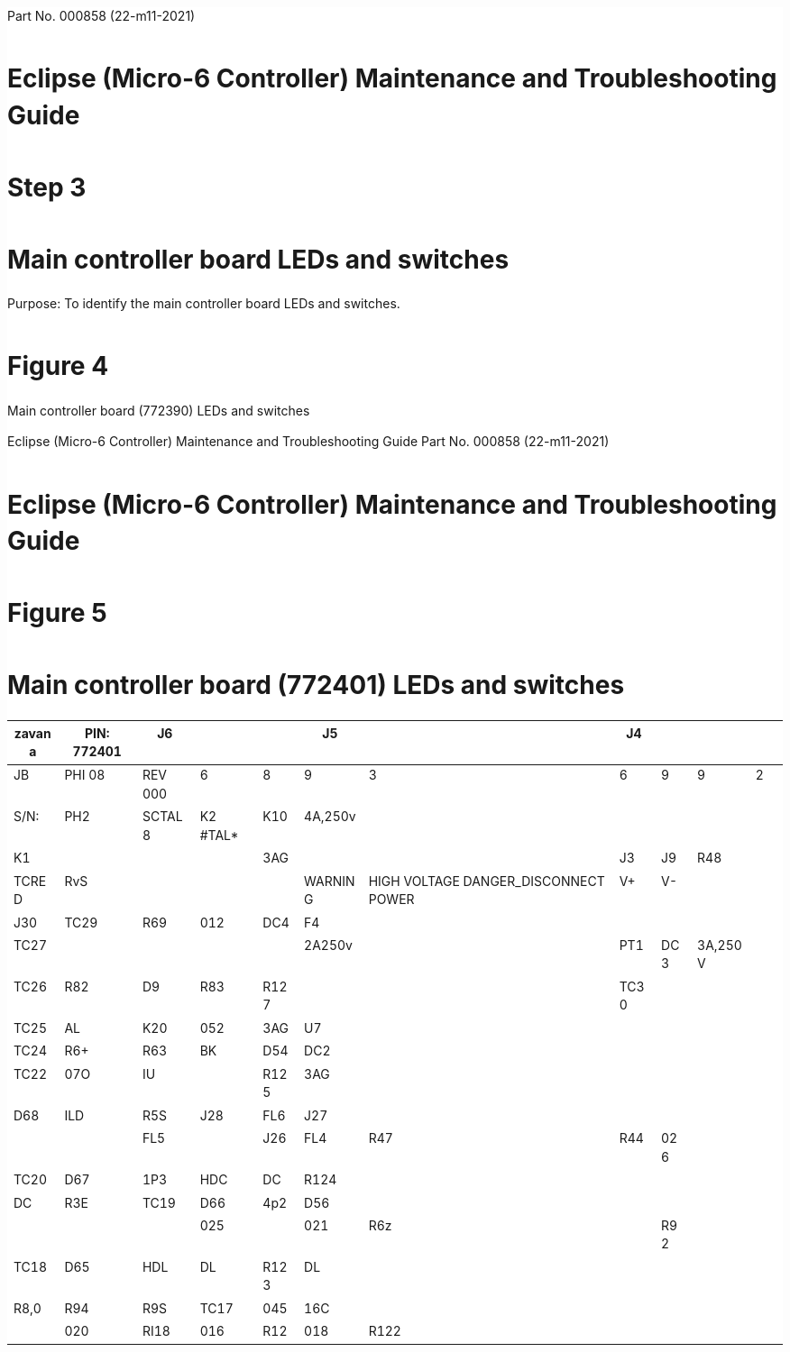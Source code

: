 Part No. 000858 (22-m11-2021)

# Eclipse (Micro-6 Controller) Maintenance and Troubleshooting Guide

# Step 3

# Main controller board LEDs and switches

Purpose: To identify the main controller board LEDs and switches.

# Figure 4

Main controller board (772390) LEDs and switches

Eclipse (Micro-6 Controller) Maintenance and Troubleshooting Guide  Part No. 000858 (22-m11-2021)

# Eclipse (Micro-6 Controller) Maintenance and Troubleshooting Guide

# Figure 5

# Main controller board (772401) LEDs and switches

|zavana|PIN: 772401|J6| | |J5| |J4| | | | |
|---|---|---|---|---|---|---|---|---|---|---|---|
|JB|PHI 08|REV 000|6|8|9|3|6|9|9|2| |
|S/N:|PH2|SCTAL8|K2 #TAL*|K10|4A,250v| | | | | | |
|K1| | | |3AG| | |J3|J9|R48| | |
|TCRED|RvS| | | |WARNING|HIGH VOLTAGE DANGER_DISCONNECT POWER|V+|V-| | | |
|J30|TC29|R69|012|DC4|F4| | | | | | |
|TC27| | | | |2A250v| |PT1|DC3|3A,250V| | |
|TC26|R82|D9|R83|R127| | |TC30| | | | |
|TC25|AL|K20|052|3AG|U7| | | | | | |
|TC24|R6+|R63|BK|D54|DC2| | | | | | |
|TC22|07O|IU| |R125|3AG| | | | | | |
|D68|ILD|R5S|J28|FL6|J27| | | | | | |
| | |FL5| |J26|FL4|R47|R44|026| | | |
|TC20|D67|1P3|HDC|DC|R124| | | | | | |
|DC|R3E|TC19|D66|4p2|D56| | | | | | |
| | | |025| |021|R6z| |R92| | | |
|TC18|D65|HDL|DL|R123|DL| | | | | | |
|R8,0|R94|R9S|TC17|045|16C| | | | | | |
| |020|RI18|016|R12|018|R122| | | | | |